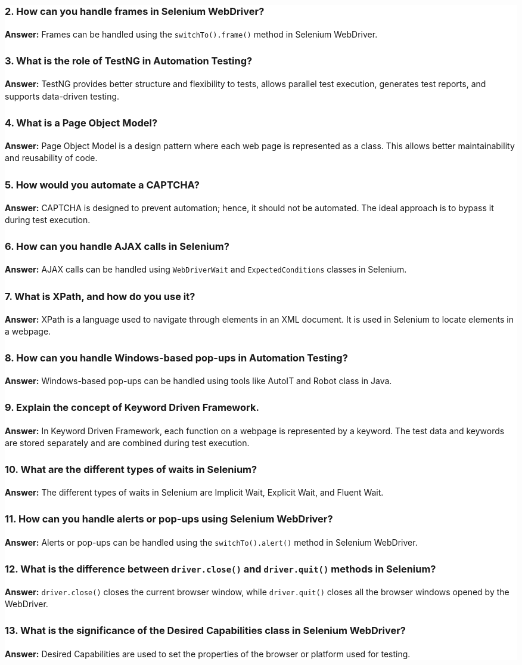 ### 2. How can you handle frames in Selenium WebDriver?  
**Answer:** Frames can be handled using the `switchTo().frame()` method in Selenium WebDriver.  

### 3. What is the role of TestNG in Automation Testing?  
**Answer:** TestNG provides better structure and flexibility to tests, allows parallel test execution, generates test reports, and supports data-driven testing.  

### 4. What is a Page Object Model?  
**Answer:** Page Object Model is a design pattern where each web page is represented as a class. This allows better maintainability and reusability of code.  

### 5. How would you automate a CAPTCHA?  
**Answer:** CAPTCHA is designed to prevent automation; hence, it should not be automated. The ideal approach is to bypass it during test execution.  

### 6. How can you handle AJAX calls in Selenium?  
**Answer:** AJAX calls can be handled using `WebDriverWait` and `ExpectedConditions` classes in Selenium.  

### 7. What is XPath, and how do you use it?  
**Answer:** XPath is a language used to navigate through elements in an XML document. It is used in Selenium to locate elements in a webpage.  

### 8. How can you handle Windows-based pop-ups in Automation Testing?  
**Answer:** Windows-based pop-ups can be handled using tools like AutoIT and Robot class in Java.  

### 9. Explain the concept of Keyword Driven Framework.  
**Answer:** In Keyword Driven Framework, each function on a webpage is represented by a keyword. The test data and keywords are stored separately and are combined during test execution.  

### 10. What are the different types of waits in Selenium?  
**Answer:** The different types of waits in Selenium are Implicit Wait, Explicit Wait, and Fluent Wait.  

### 11. How can you handle alerts or pop-ups using Selenium WebDriver?  
**Answer:** Alerts or pop-ups can be handled using the `switchTo().alert()` method in Selenium WebDriver.  

### 12. What is the difference between `driver.close()` and `driver.quit()` methods in Selenium?  
**Answer:** `driver.close()` closes the current browser window, while `driver.quit()` closes all the browser windows opened by the WebDriver.  

### 13. What is the significance of the Desired Capabilities class in Selenium WebDriver?  
**Answer:** Desired Capabilities are used to set the properties of the browser or platform used for testing.  
